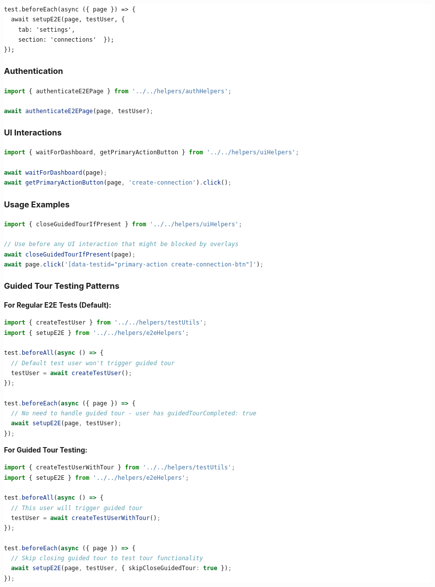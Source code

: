 ```markdown
test.beforeEach(async ({ page }) => {
  await setupE2E(page, testUser, { 
    tab: 'settings', 
    section: 'connections'  });
});
```

### Authentication
```typescript
import { authenticateE2EPage } from '../../helpers/authHelpers';

await authenticateE2EPage(page, testUser);
```

### UI Interactions
```typescript
import { waitForDashboard, getPrimaryActionButton } from '../../helpers/uiHelpers';

await waitForDashboard(page);
await getPrimaryActionButton(page, 'create-connection').click();
```

### Usage Examples

```typescript
import { closeGuidedTourIfPresent } from '../../helpers/uiHelpers';

// Use before any UI interaction that might be blocked by overlays
await closeGuidedTourIfPresent(page);
await page.click('[data-testid="primary-action create-connection-btn"]');
```

### Guided Tour Testing Patterns

**For Regular E2E Tests (Default):**
```typescript
import { createTestUser } from '../../helpers/testUtils';
import { setupE2E } from '../../helpers/e2eHelpers';

test.beforeAll(async () => {
  // Default test user won't trigger guided tour
  testUser = await createTestUser();
});

test.beforeEach(async ({ page }) => {
  // No need to handle guided tour - user has guidedTourCompleted: true
  await setupE2E(page, testUser);
});
```

**For Guided Tour Testing:**
```typescript
import { createTestUserWithTour } from '../../helpers/testUtils';
import { setupE2E } from '../../helpers/e2eHelpers';

test.beforeAll(async () => {
  // This user will trigger guided tour
  testUser = await createTestUserWithTour();
});

test.beforeEach(async ({ page }) => {
  // Skip closing guided tour to test tour functionality
  await setupE2E(page, testUser, { skipCloseGuidedTour: true });
});

```